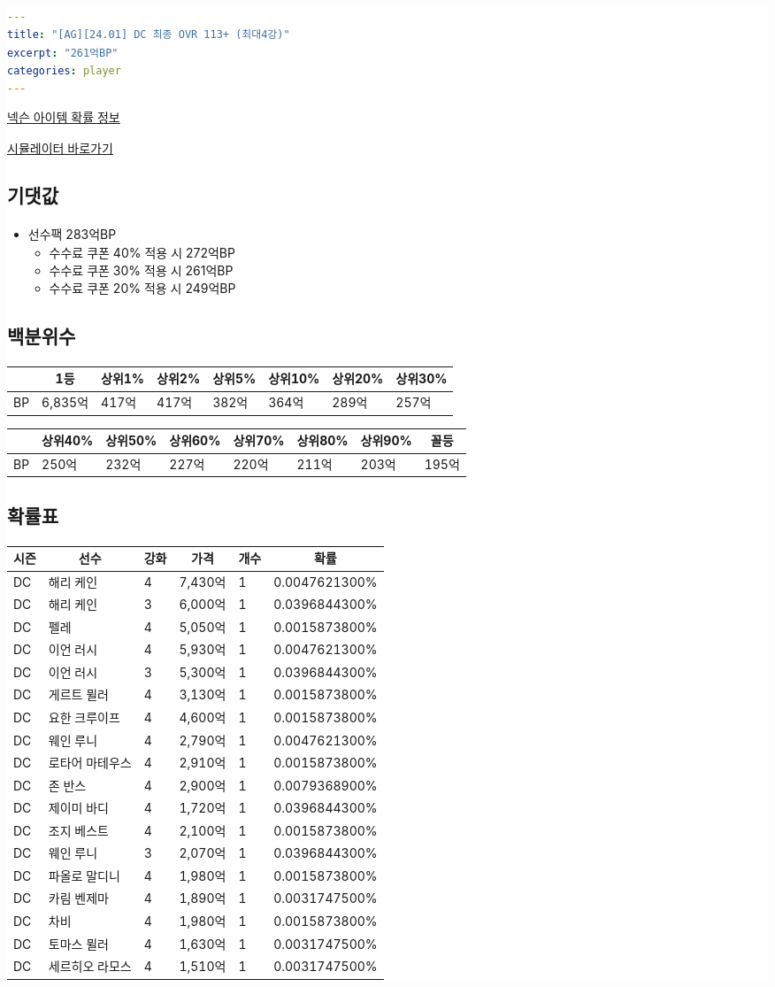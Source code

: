 ```yaml
---
title: "[AG][24.01] DC 최종 OVR 113+ (최대4강)"
excerpt: "261억BP"
categories: player
---
```

[넥슨 아이템 확률 정보](http://iteminfo.nexon.com/probability/fco?sn=8307)

[시뮬레이터 바로가기](/simulator/8307)
## 기댓값
- 선수팩 283억BP
  - 수수료 쿠폰 40% 적용 시 272억BP
  - 수수료 쿠폰 30% 적용 시 261억BP
  - 수수료 쿠폰 20% 적용 시 249억BP


## 백분위수

||1등|상위1%|상위2%|상위5%|상위10%|상위20%|상위30%|
|---|---|---|---|---|---|---|---|
|BP|6,835억|417억|417억|382억|364억|289억|257억|

||상위40%|상위50%|상위60%|상위70%|상위80%|상위90%|꼴등|
|---|---|---|---|---|---|---|---|
|BP|250억|232억|227억|220억|211억|203억|195억|


## 확률표

|시즌|선수|강화|가격|개수|확률|
|---|---|---|---|---|---|
|DC|해리 케인|4|7,430억|1|0.0047621300%|
|DC|해리 케인|3|6,000억|1|0.0396844300%|
|DC|펠레|4|5,050억|1|0.0015873800%|
|DC|이언 러시|4|5,930억|1|0.0047621300%|
|DC|이언 러시|3|5,300억|1|0.0396844300%|
|DC|게르트 뮐러|4|3,130억|1|0.0015873800%|
|DC|요한 크루이프|4|4,600억|1|0.0015873800%|
|DC|웨인 루니|4|2,790억|1|0.0047621300%|
|DC|로타어 마테우스|4|2,910억|1|0.0015873800%|
|DC|존 반스|4|2,900억|1|0.0079368900%|
|DC|제이미 바디|4|1,720억|1|0.0396844300%|
|DC|조지 베스트|4|2,100억|1|0.0015873800%|
|DC|웨인 루니|3|2,070억|1|0.0396844300%|
|DC|파올로 말디니|4|1,980억|1|0.0015873800%|
|DC|카림 벤제마|4|1,890억|1|0.0031747500%|
|DC|차비|4|1,980억|1|0.0015873800%|
|DC|토마스 뮐러|4|1,630억|1|0.0031747500%|
|DC|세르히오 라모스|4|1,510억|1|0.0031747500%|